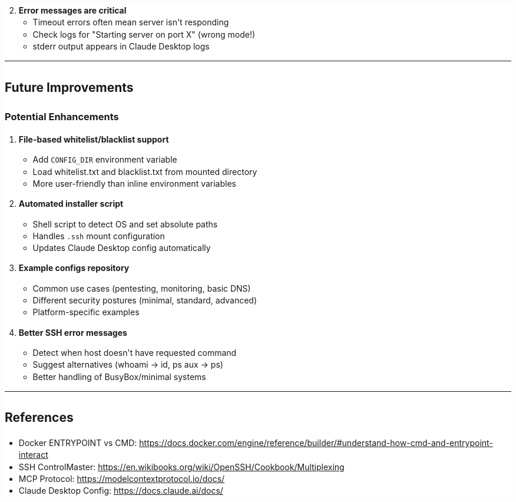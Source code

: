 2. **Error messages are critical**
   - Timeout errors often mean server isn't responding
   - Check logs for "Starting server on port X" (wrong mode!)
   - stderr output appears in Claude Desktop logs

---

## Future Improvements

### Potential Enhancements
1. **File-based whitelist/blacklist support**
   - Add `CONFIG_DIR` environment variable
   - Load whitelist.txt and blacklist.txt from mounted directory
   - More user-friendly than inline environment variables

2. **Automated installer script**
   - Shell script to detect OS and set absolute paths
   - Handles `.ssh` mount configuration
   - Updates Claude Desktop config automatically

3. **Example configs repository**
   - Common use cases (pentesting, monitoring, basic DNS)
   - Different security postures (minimal, standard, advanced)
   - Platform-specific examples

4. **Better SSH error messages**
   - Detect when host doesn't have requested command
   - Suggest alternatives (whoami → id, ps aux → ps)
   - Better handling of BusyBox/minimal systems

---

## References

- Docker ENTRYPOINT vs CMD: https://docs.docker.com/engine/reference/builder/#understand-how-cmd-and-entrypoint-interact
- SSH ControlMaster: https://en.wikibooks.org/wiki/OpenSSH/Cookbook/Multiplexing
- MCP Protocol: https://modelcontextprotocol.io/docs/
- Claude Desktop Config: https://docs.claude.ai/docs/
